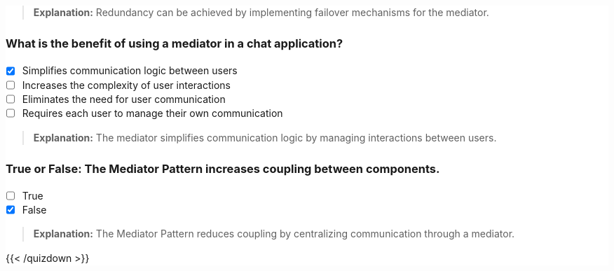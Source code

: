 > **Explanation:** Redundancy can be achieved by implementing failover mechanisms for the mediator.

### What is the benefit of using a mediator in a chat application?

- [x] Simplifies communication logic between users
- [ ] Increases the complexity of user interactions
- [ ] Eliminates the need for user communication
- [ ] Requires each user to manage their own communication

> **Explanation:** The mediator simplifies communication logic by managing interactions between users.

### True or False: The Mediator Pattern increases coupling between components.

- [ ] True
- [x] False

> **Explanation:** The Mediator Pattern reduces coupling by centralizing communication through a mediator.

{{< /quizdown >}}
